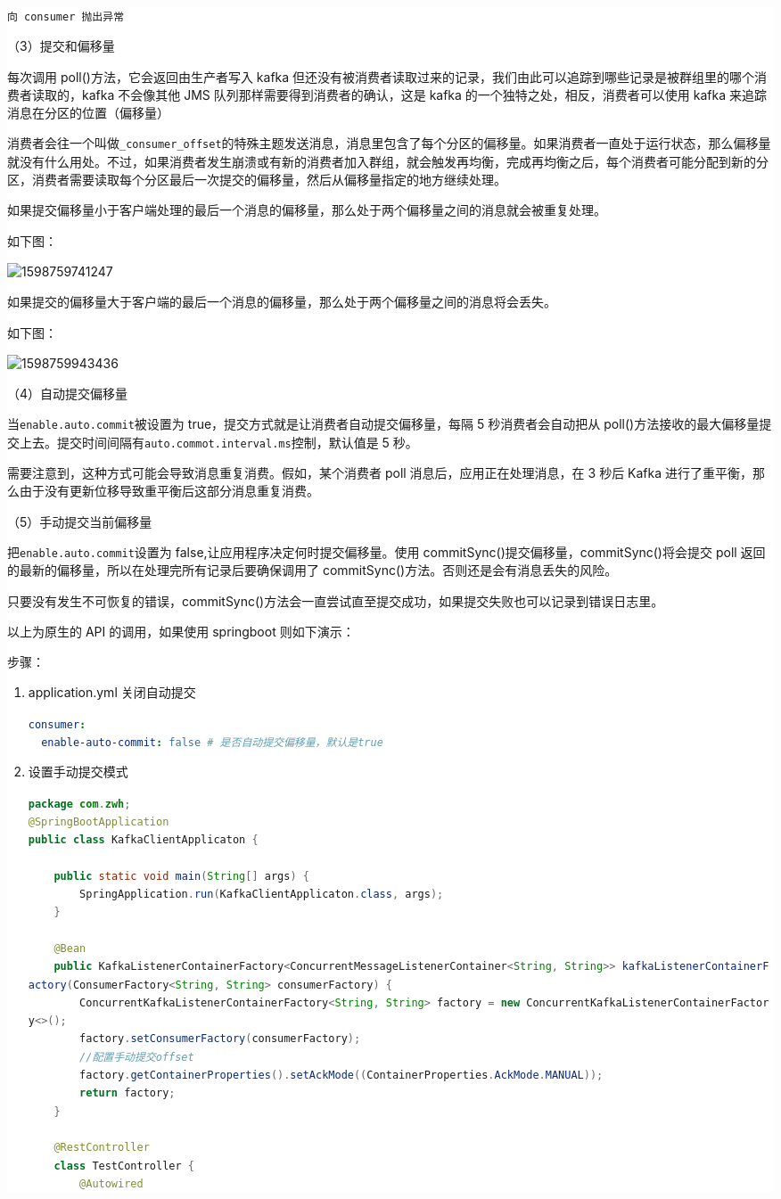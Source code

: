     向 consumer 抛出异常

（3）提交和偏移量

每次调用 poll()方法，它会返回由生产者写入 kafka 但还没有被消费者读取过来的记录，我们由此可以追踪到哪些记录是被群组里的哪个消费者读取的，kafka 不会像其他 JMS 队列那样需要得到消费者的确认，这是 kafka 的一个独特之处，相反，消费者可以使用 kafka 来追踪消息在分区的位置（偏移量）

消费者会往一个叫做`_consumer_offset`的特殊主题发送消息，消息里包含了每个分区的偏移量。如果消费者一直处于运行状态，那么偏移量就没有什么用处。不过，如果消费者发生崩溃或有新的消费者加入群组，就会触发再均衡，完成再均衡之后，每个消费者可能分配到新的分区，消费者需要读取每个分区最后一次提交的偏移量，然后从偏移量指定的地方继续处理。

如果提交偏移量小于客户端处理的最后一个消息的偏移量，那么处于两个偏移量之间的消息就会被重复处理。

如下图：

![1598759741247](https://zwhid.oss-cn-shenzhen.aliyuncs.com/blog/IONjg9-IONjg9.png)

如果提交的偏移量大于客户端的最后一个消息的偏移量，那么处于两个偏移量之间的消息将会丢失。

如下图：

![1598759943436](https://zwhid.oss-cn-shenzhen.aliyuncs.com/blog/bOSRR0-bOSRR0.png)

（4）自动提交偏移量

当`enable.auto.commit`被设置为 true，提交方式就是让消费者自动提交偏移量，每隔 5 秒消费者会自动把从 poll()方法接收的最大偏移量提交上去。提交时间间隔有`auto.commot.interval.ms`控制，默认值是 5 秒。

需要注意到，这种方式可能会导致消息重复消费。假如，某个消费者 poll 消息后，应用正在处理消息，在 3 秒后 Kafka 进行了重平衡，那么由于没有更新位移导致重平衡后这部分消息重复消费。

（5）手动提交当前偏移量

把`enable.auto.commit`设置为 false,让应用程序决定何时提交偏移量。使用 commitSync()提交偏移量，commitSync()将会提交 poll 返回的最新的偏移量，所以在处理完所有记录后要确保调用了 commitSync()方法。否则还是会有消息丢失的风险。

只要没有发生不可恢复的错误，commitSync()方法会一直尝试直至提交成功，如果提交失败也可以记录到错误日志里。

以上为原生的 API 的调用，如果使用 springboot 则如下演示：

步骤：

1. application.yml 关闭自动提交

   ```yaml
   consumer:
     enable-auto-commit: false # 是否自动提交偏移量，默认是true
   ```

2. 设置手动提交模式

   ```java
   package com.zwh;
   @SpringBootApplication
   public class KafkaClientApplicaton {

       public static void main(String[] args) {
           SpringApplication.run(KafkaClientApplicaton.class, args);
       }

       @Bean
       public KafkaListenerContainerFactory<ConcurrentMessageListenerContainer<String, String>> kafkaListenerContainerFactory(ConsumerFactory<String, String> consumerFactory) {
           ConcurrentKafkaListenerContainerFactory<String, String> factory = new ConcurrentKafkaListenerContainerFactory<>();
           factory.setConsumerFactory(consumerFactory);
           //配置手动提交offset
           factory.getContainerProperties().setAckMode((ContainerProperties.AckMode.MANUAL));
           return factory;
       }

       @RestController
       class TestController {
           @Autowired
   ```